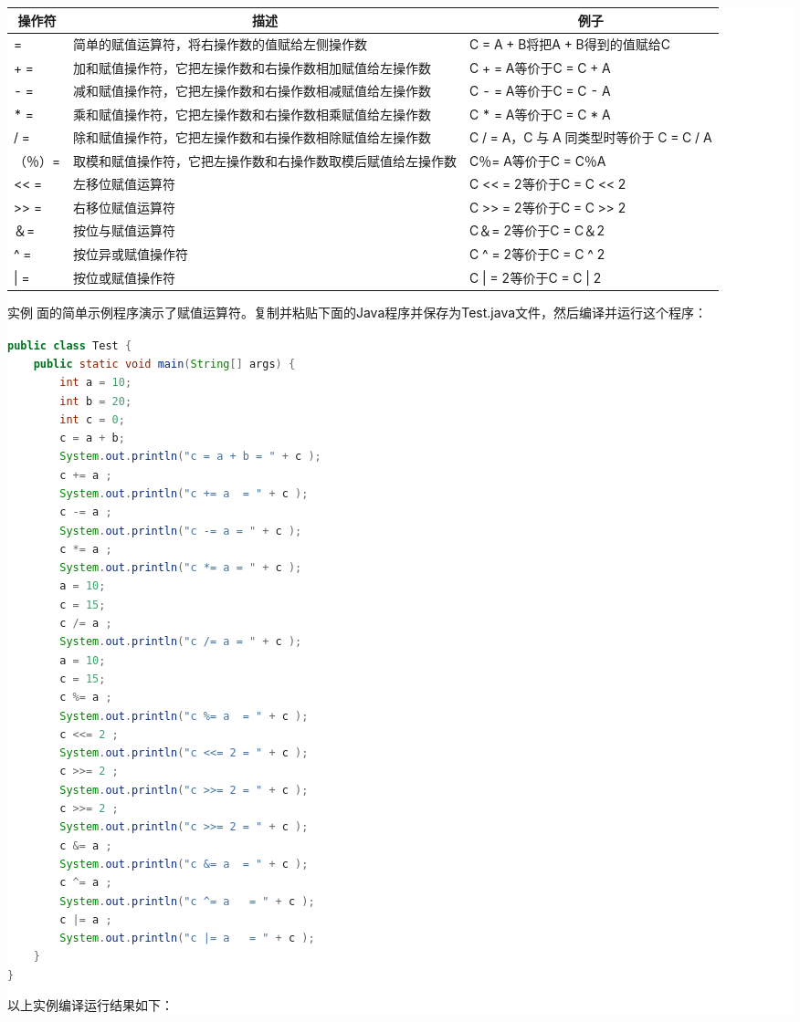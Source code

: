 |操作符	|描述	|例子|
|-|-|-|
|=	|简单的赋值运算符，将右操作数的值赋给左侧操作数	|C = A + B将把A + B得到的值赋给C|
|+ =	|加和赋值操作符，它把左操作数和右操作数相加赋值给左操作数	|C + = A等价于C = C + A|
|- =	|减和赋值操作符，它把左操作数和右操作数相减赋值给左操作数	|C - = A等价于C = C - A|
|* =	|乘和赋值操作符，它把左操作数和右操作数相乘赋值给左操作数	|C * = A等价于C = C * A|
|/ =	|除和赋值操作符，它把左操作数和右操作数相除赋值给左操作数	|C / = A，C 与 A 同类型时等价于 C = C / A|
|（％）=	|取模和赋值操作符，它把左操作数和右操作数取模后赋值给左操作数	|C％= A等价于C = C％A|
|<< =	|左移位赋值运算符	|C << = 2等价于C = C << 2|
|>> =	|右移位赋值运算符	|C >> = 2等价于C = C >> 2|
|＆=	|按位与赋值运算符	|C＆= 2等价于C = C＆2|
|^ =	|按位异或赋值操作符	|C ^ = 2等价于C = C ^ 2|
|\| =	|按位或赋值操作符	|C \| = 2等价于C = C \| 2|
实例
面的简单示例程序演示了赋值运算符。复制并粘贴下面的Java程序并保存为Test.java文件，然后编译并运行这个程序：

```java
public class Test {
    public static void main(String[] args) {
        int a = 10;
        int b = 20;
        int c = 0;
        c = a + b;
        System.out.println("c = a + b = " + c );
        c += a ;
        System.out.println("c += a  = " + c );
        c -= a ;
        System.out.println("c -= a = " + c );
        c *= a ;
        System.out.println("c *= a = " + c );
        a = 10;
        c = 15;
        c /= a ;
        System.out.println("c /= a = " + c );
        a = 10;
        c = 15;
        c %= a ;
        System.out.println("c %= a  = " + c );
        c <<= 2 ;
        System.out.println("c <<= 2 = " + c );
        c >>= 2 ;
        System.out.println("c >>= 2 = " + c );
        c >>= 2 ;
        System.out.println("c >>= 2 = " + c );
        c &= a ;
        System.out.println("c &= a  = " + c );
        c ^= a ;
        System.out.println("c ^= a   = " + c );
        c |= a ;
        System.out.println("c |= a   = " + c );
    }
}
```
以上实例编译运行结果如下：
```java
```